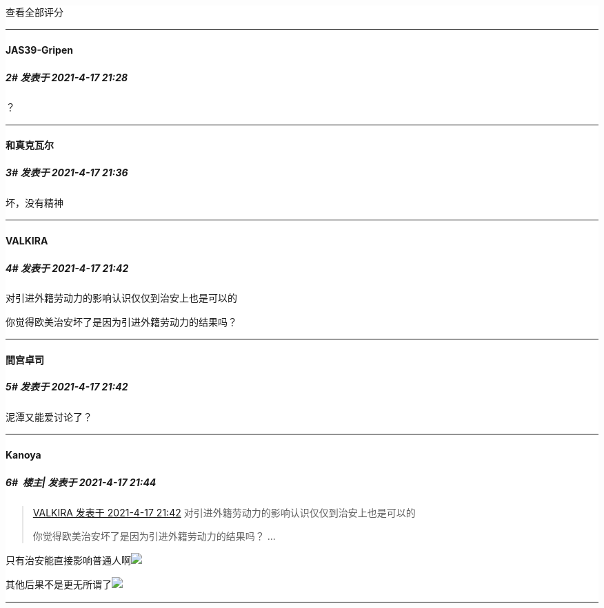 
查看全部评分


-----

####  JAS39-Gripen  
##### 2#       发表于 2021-4-17 21:28


？


-----

####  和真克瓦尔  
##### 3#       发表于 2021-4-17 21:36


坏，没有精神


-----

####  VALKIRA  
##### 4#       发表于 2021-4-17 21:42


对引进外籍劳动力的影响认识仅仅到治安上也是可以的

你觉得欧美治安坏了是因为引进外籍劳动力的结果吗？


-----

####  間宫卓司  
##### 5#       发表于 2021-4-17 21:42


泥潭又能爱讨论了？


-----

####  Kanoya  
##### 6#         楼主| 发表于 2021-4-17 21:44


<blockquote><a href="httphttps://bbs.saraba1st.com/2b/forum.php?mod=redirect&amp;goto=findpost&amp;pid=50970885&amp;ptid=1999576" target="_blank">VALKIRA 发表于 2021-4-17 21:42</a>
对引进外籍劳动力的影响认识仅仅到治安上也是可以的

你觉得欧美治安坏了是因为引进外籍劳动力的结果吗？ ...</blockquote>
只有治安能直接影响普通人啊<img src="https://static.saraba1st.com/image/smiley/face2017/065.png" referrerpolicy="no-referrer">

其他后果不是更无所谓了<img src="https://static.saraba1st.com/image/smiley/face2017/066.png" referrerpolicy="no-referrer">


-----
